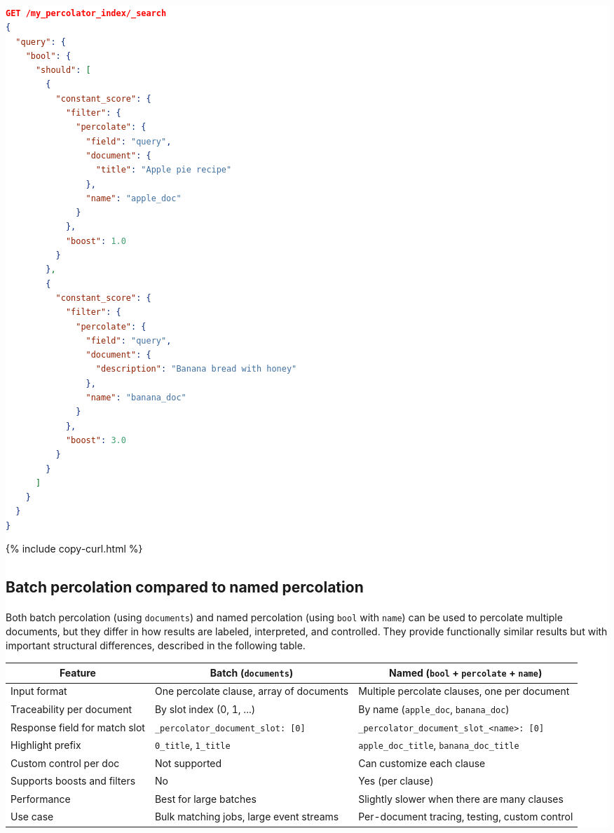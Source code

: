 ```json
GET /my_percolator_index/_search
{
  "query": {
    "bool": {
      "should": [
        {
          "constant_score": {
            "filter": {
              "percolate": {
                "field": "query",
                "document": {
                  "title": "Apple pie recipe"
                },
                "name": "apple_doc"
              }
            },
            "boost": 1.0
          }
        },
        {
          "constant_score": {
            "filter": {
              "percolate": {
                "field": "query",
                "document": {
                  "description": "Banana bread with honey"
                },
                "name": "banana_doc"
              }
            },
            "boost": 3.0
          }
        }
      ]
    }
  }
}
```
{% include copy-curl.html %}


## Batch percolation compared to named percolation

Both batch percolation (using `documents`) and named percolation (using `bool` with `name`) can be used to percolate multiple documents, but they differ in how results are labeled, interpreted, and controlled. They provide functionally similar results but with important structural differences, described in the following table.

| Feature                        | Batch (`documents`)                            | Named (`bool` + `percolate` + `name`)            |
|-------------------------------|------------------------------------------------|--------------------------------------------------|
| Input format                  | One percolate clause, array of documents       | Multiple percolate clauses, one per document     |
| Traceability per document     | By slot index (0, 1, ...)                      | By name (`apple_doc`, `banana_doc`)        |
| Response field for match slot | `_percolator_document_slot: [0]`              | `_percolator_document_slot_<name>: [0]`          |
| Highlight prefix              | `0_title`, `1_title`                           | `apple_doc_title`, `banana_doc_title`            |
| Custom control per doc        | Not supported                                | Can customize each clause                     |
| Supports boosts and filters     | No                                           | Yes (per clause)                              |
| Performance                   | Best for large batches                      | Slightly slower when there are many clauses              |
| Use case                      | Bulk matching jobs, large event streams        | Per-document tracing, testing, custom control    |
